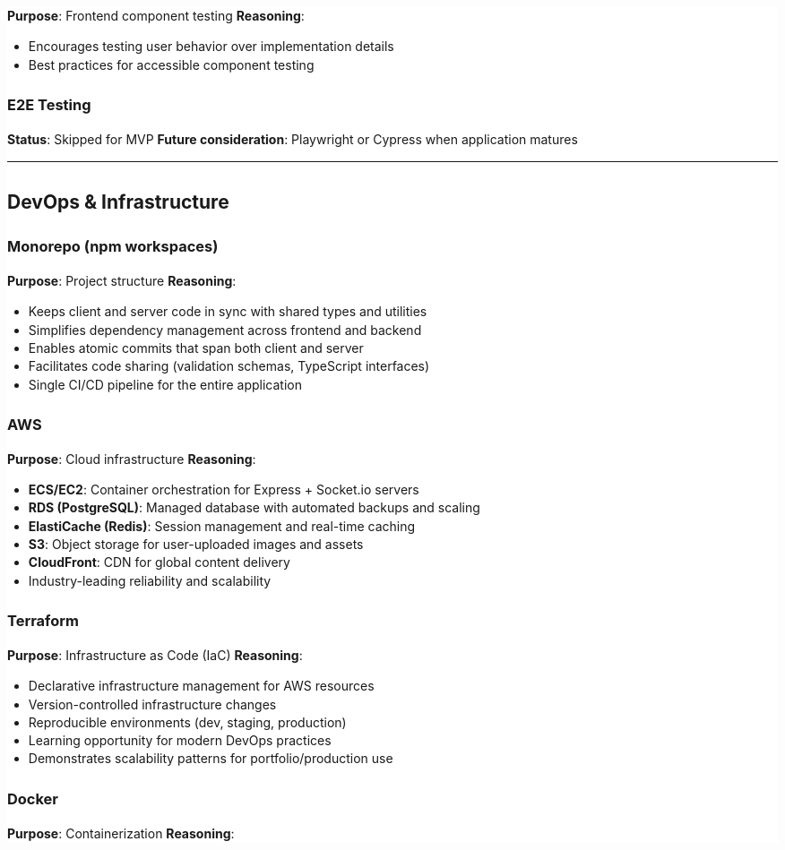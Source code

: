 **Purpose**: Frontend component testing
**Reasoning**:

- Encourages testing user behavior over implementation details
- Best practices for accessible component testing

### **E2E Testing**

**Status**: Skipped for MVP
**Future consideration**: Playwright or Cypress when application matures

---

## DevOps & Infrastructure

### **Monorepo (npm workspaces)**

**Purpose**: Project structure
**Reasoning**:

- Keeps client and server code in sync with shared types and utilities
- Simplifies dependency management across frontend and backend
- Enables atomic commits that span both client and server
- Facilitates code sharing (validation schemas, TypeScript interfaces)
- Single CI/CD pipeline for the entire application

### **AWS**

**Purpose**: Cloud infrastructure
**Reasoning**:

- **ECS/EC2**: Container orchestration for Express + Socket.io servers
- **RDS (PostgreSQL)**: Managed database with automated backups and scaling
- **ElastiCache (Redis)**: Session management and real-time caching
- **S3**: Object storage for user-uploaded images and assets
- **CloudFront**: CDN for global content delivery
- Industry-leading reliability and scalability

### **Terraform**

**Purpose**: Infrastructure as Code (IaC)
**Reasoning**:

- Declarative infrastructure management for AWS resources
- Version-controlled infrastructure changes
- Reproducible environments (dev, staging, production)
- Learning opportunity for modern DevOps practices
- Demonstrates scalability patterns for portfolio/production use

### **Docker**

**Purpose**: Containerization
**Reasoning**:
